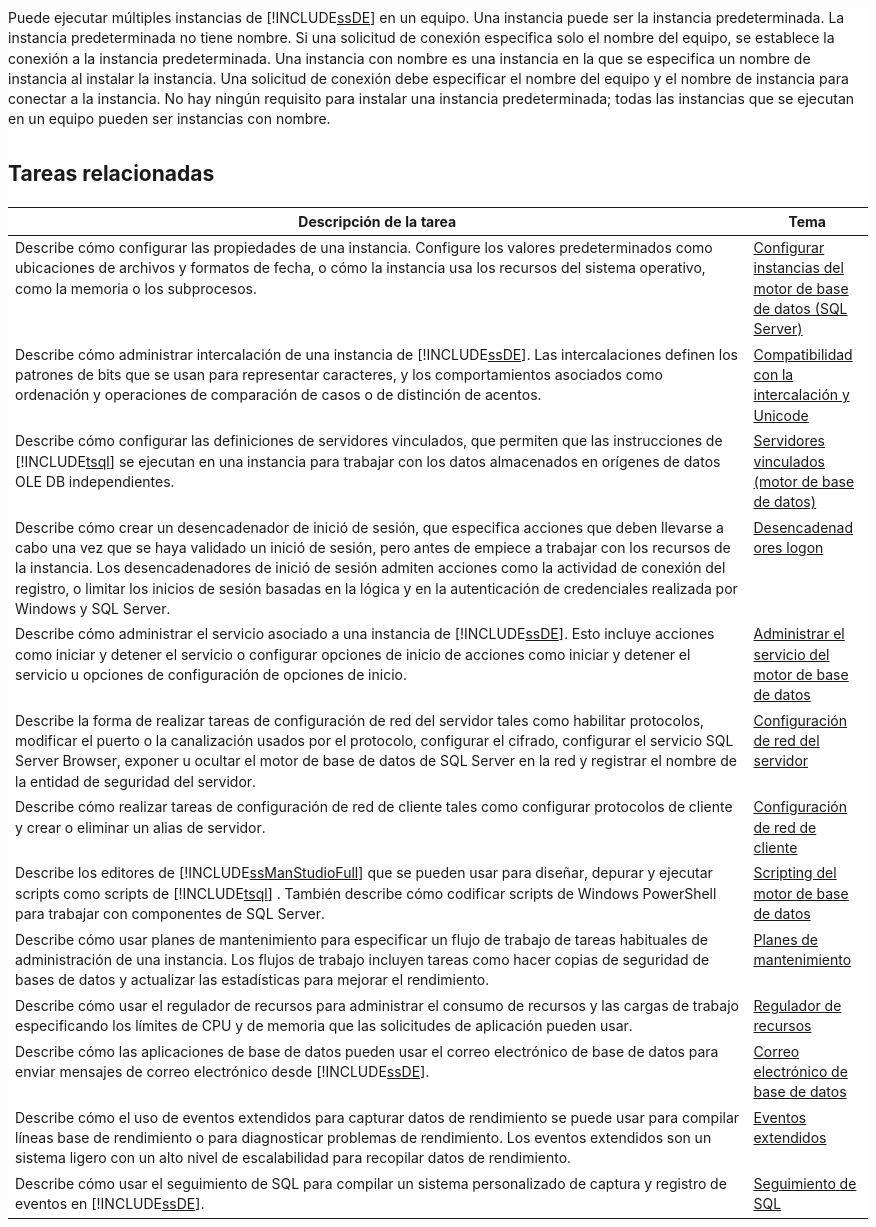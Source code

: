  Puede ejecutar múltiples instancias de [!INCLUDE[ssDE](../../includes/ssde-md.md)] en un equipo. Una instancia puede ser la instancia predeterminada. La instancia predeterminada no tiene nombre. Si una solicitud de conexión especifica solo el nombre del equipo, se establece la conexión a la instancia predeterminada. Una instancia con nombre es una instancia en la que se especifica un nombre de instancia al instalar la instancia. Una solicitud de conexión debe especificar el nombre del equipo y el nombre de instancia para conectar a la instancia. No hay ningún requisito para instalar una instancia predeterminada; todas las instancias que se ejecutan en un equipo pueden ser instancias con nombre.  
  
## <a name="related-tasks"></a>Tareas relacionadas  
  
|Descripción de la tarea|Tema|  
|----------------------|-----------|  
|Describe cómo configurar las propiedades de una instancia. Configure los valores predeterminados como ubicaciones de archivos y formatos de fecha, o cómo la instancia usa los recursos del sistema operativo, como la memoria o los subprocesos.|[Configurar instancias del motor de base de datos &#40;SQL Server&#41;](../../database-engine/configure-windows/configure-database-engine-instances-sql-server.md)|  
|Describe cómo administrar intercalación de una instancia de [!INCLUDE[ssDE](../../includes/ssde-md.md)]. Las intercalaciones definen los patrones de bits que se usan para representar caracteres, y los comportamientos asociados como ordenación y operaciones de comparación de casos o de distinción de acentos.|[Compatibilidad con la intercalación y Unicode](../../relational-databases/collations/collation-and-unicode-support.md)|  
|Describe cómo configurar las definiciones de servidores vinculados, que permiten que las instrucciones de [!INCLUDE[tsql](../../includes/tsql-md.md)] se ejecutan en una instancia para trabajar con los datos almacenados en orígenes de datos OLE DB independientes.|[Servidores vinculados &#40;motor de base de datos&#41;](../../relational-databases/linked-servers/linked-servers-database-engine.md)|  
|Describe cómo crear un desencadenador de inició de sesión, que especifica acciones que deben llevarse a cabo una vez que se haya validado un inició de sesión, pero antes de empiece a trabajar con los recursos de la instancia. Los desencadenadores de inició de sesión admiten acciones como la actividad de conexión del registro, o limitar los inicios de sesión basadas en la lógica y en la autenticación de credenciales realizada por Windows y SQL Server.|[Desencadenadores logon](../../relational-databases/triggers/logon-triggers.md)|  
|Describe cómo administrar el servicio asociado a una instancia de [!INCLUDE[ssDE](../../includes/ssde-md.md)]. Esto incluye acciones como iniciar y detener el servicio o configurar opciones de inicio de acciones como iniciar y detener el servicio u opciones de configuración de opciones de inicio.|[Administrar el servicio del motor de base de datos](../../database-engine/configure-windows/manage-the-database-engine-services.md)|  
|Describe la forma de realizar tareas de configuración de red del servidor tales como habilitar protocolos, modificar el puerto o la canalización usados por el protocolo, configurar el cifrado, configurar el servicio SQL Server Browser, exponer u ocultar el motor de base de datos de SQL Server en la red y registrar el nombre de la entidad de seguridad del servidor.|[Configuración de red del servidor](../../database-engine/configure-windows/server-network-configuration.md)|  
|Describe cómo realizar tareas de configuración de red de cliente tales como configurar protocolos de cliente y crear o eliminar un alias de servidor.|[Configuración de red de cliente](../../database-engine/configure-windows/client-network-configuration.md)|  
|Describe los editores de [!INCLUDE[ssManStudioFull](../../includes/ssmanstudiofull-md.md)] que se pueden usar para diseñar, depurar y ejecutar scripts como scripts de [!INCLUDE[tsql](../../includes/tsql-md.md)] . También describe cómo codificar scripts de Windows PowerShell para trabajar con componentes de SQL Server.|[Scripting del motor de base de datos](../../relational-databases/scripting/database-engine-scripting.md)|  
|Describe cómo usar planes de mantenimiento para especificar un flujo de trabajo de tareas habituales de administración de una instancia. Los flujos de trabajo incluyen tareas como hacer copias de seguridad de bases de datos y actualizar las estadísticas para mejorar el rendimiento.|[Planes de mantenimiento](../../relational-databases/maintenance-plans/maintenance-plans.md)|  
|Describe cómo usar el regulador de recursos para administrar el consumo de recursos y las cargas de trabajo especificando los límites de CPU y de memoria que las solicitudes de aplicación pueden usar.|[Regulador de recursos](../../relational-databases/resource-governor/resource-governor.md)|  
|Describe cómo las aplicaciones de base de datos pueden usar el correo electrónico de base de datos para enviar mensajes de correo electrónico desde [!INCLUDE[ssDE](../../includes/ssde-md.md)].|[Correo electrónico de base de datos](../../relational-databases/database-mail/database-mail.md)|  
|Describe cómo el uso de eventos extendidos para capturar datos de rendimiento se puede usar para compilar líneas base de rendimiento o para diagnosticar problemas de rendimiento. Los eventos extendidos son un sistema ligero con un alto nivel de escalabilidad para recopilar datos de rendimiento.|[Eventos extendidos](../../relational-databases/extended-events/extended-events.md)|  
|Describe cómo usar el seguimiento de SQL para compilar un sistema personalizado de captura y registro de eventos en [!INCLUDE[ssDE](../../includes/ssde-md.md)].|[Seguimiento de SQL](../../relational-databases/sql-trace/sql-trace.md)|  